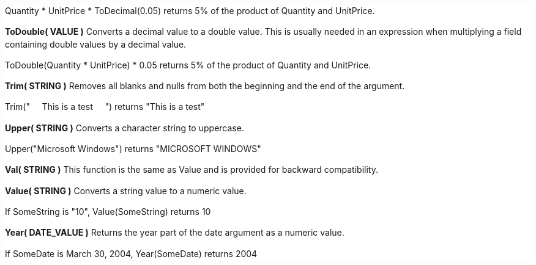 Quantity * UnitPrice * ToDecimal(0.05) returns 5% of the product of Quantity and UnitPrice.

**ToDouble( VALUE )**
Converts a decimal value to a double value. This is usually needed in an expression when multiplying a field containing double values by a decimal value.

ToDouble(Quantity * UnitPrice) * 0.05 returns 5% of the product of Quantity and UnitPrice.

**Trim( STRING )**
Removes all blanks and nulls from both the beginning and the end of the argument.

Trim("&nbsp;&nbsp;&nbsp;&nbsp;&nbsp;This is a test&nbsp;&nbsp;&nbsp;&nbsp;&nbsp;") returns "This is a test"

**Upper( STRING )**
Converts a character string to uppercase.

Upper("Microsoft Windows") returns "MICROSOFT WINDOWS"

**Val( STRING )**
This function is the same as Value and is provided for backward compatibility.

**Value( STRING )**
Converts a string value to a numeric value.

If SomeString is "10", Value(SomeString) returns 10

**Year( DATE_VALUE )**
Returns the year part of the date argument as a numeric value.

If SomeDate is March 30, 2004, Year(SomeDate) returns 2004
